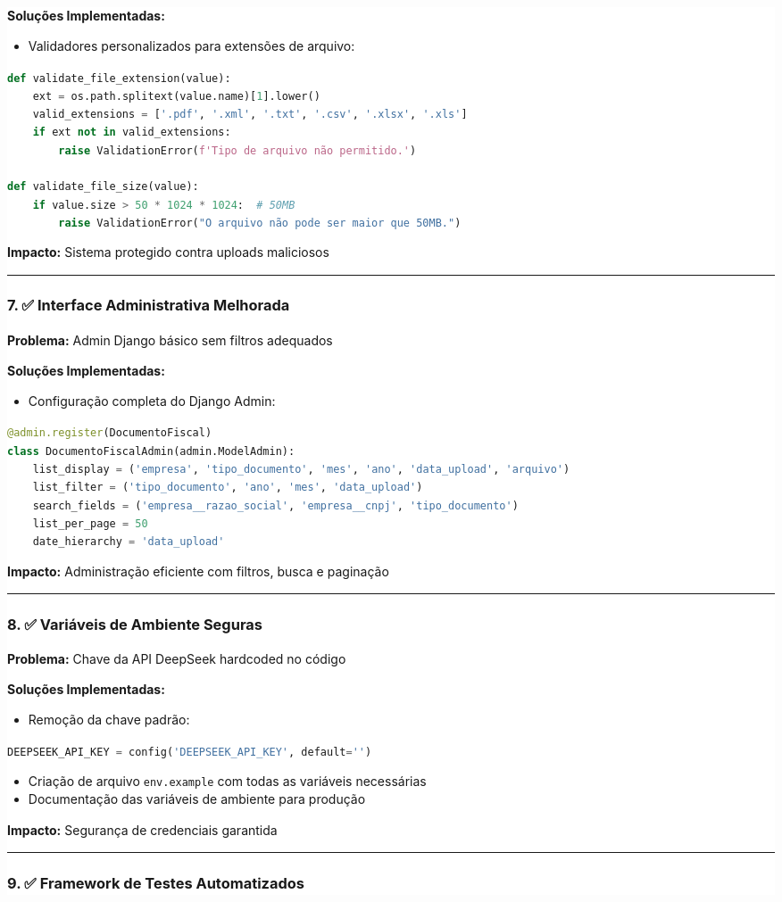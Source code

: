 **Soluções Implementadas:**
- Validadores personalizados para extensões de arquivo:
```python
def validate_file_extension(value):
    ext = os.path.splitext(value.name)[1].lower()
    valid_extensions = ['.pdf', '.xml', '.txt', '.csv', '.xlsx', '.xls']
    if ext not in valid_extensions:
        raise ValidationError(f'Tipo de arquivo não permitido.')

def validate_file_size(value):
    if value.size > 50 * 1024 * 1024:  # 50MB
        raise ValidationError("O arquivo não pode ser maior que 50MB.")
```

**Impacto:** Sistema protegido contra uploads maliciosos

---

### **7. ✅ Interface Administrativa Melhorada**

**Problema:** Admin Django básico sem filtros adequados

**Soluções Implementadas:**
- Configuração completa do Django Admin:
```python
@admin.register(DocumentoFiscal)
class DocumentoFiscalAdmin(admin.ModelAdmin):
    list_display = ('empresa', 'tipo_documento', 'mes', 'ano', 'data_upload', 'arquivo')
    list_filter = ('tipo_documento', 'ano', 'mes', 'data_upload')
    search_fields = ('empresa__razao_social', 'empresa__cnpj', 'tipo_documento')
    list_per_page = 50
    date_hierarchy = 'data_upload'
```

**Impacto:** Administração eficiente com filtros, busca e paginação

---

### **8. ✅ Variáveis de Ambiente Seguras**

**Problema:** Chave da API DeepSeek hardcoded no código

**Soluções Implementadas:**
- Remoção da chave padrão:
```python
DEEPSEEK_API_KEY = config('DEEPSEEK_API_KEY', default='')
```
- Criação de arquivo `env.example` com todas as variáveis necessárias
- Documentação das variáveis de ambiente para produção

**Impacto:** Segurança de credenciais garantida

---

### **9. ✅ Framework de Testes Automatizados**
